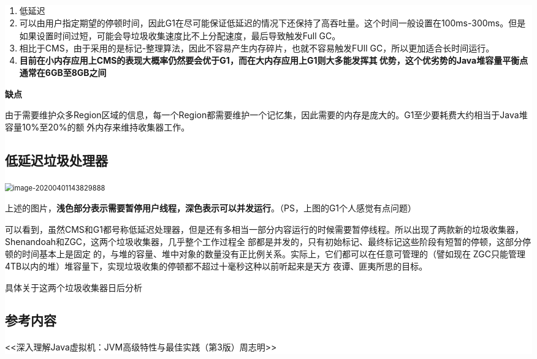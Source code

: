 1. 低延迟
2. 可以由用户指定期望的停顿时间，因此G1在尽可能保证低延迟的情况下还保持了高吞吐量。这个时间一般设置在100ms-300ms。但是如果设置时间过短，可能会导垃圾收集速度比不上分配速度，最后导致触发Full GC。
3. 相比于CMS，由于采用的是标记-整理算法，因此不容易产生内存碎片，也就不容易触发FUll GC，所以更加适合长时间运行。
4. **目前在小内存应用上CMS的表现大概率仍然要会优于G1，而在大内存应用上G1则大多能发挥其 优势，这个优劣势的Java堆容量平衡点通常在6GB至8GB之间**

**缺点**

由于需要维护众多Region区域的信息，每一个Region都需要维护一个记忆集，因此需要的内存是庞大的。G1至少要耗费大约相当于Java堆容量10%至20%的额 外内存来维持收集器工作。

## 低延迟垃圾处理器

<img src="https://i.loli.net/2020/04/01/XDFj3Tl5VrcyIBd.png" alt="image-20200401143829888" style="zoom:80%;" />

上述的图片，**浅色部分表示需要暂停用户线程，深色表示可以并发运行**。（PS，上图的G1个人感觉有点问题）

可以看到，虽然CMS和G1都号称低延迟处理器，但是还有多相当一部分内容运行的时候需要暂停线程。所以出现了两款新的垃圾收集器，Shenandoah和ZGC，这两个垃圾收集器，几乎整个工作过程全 部都是并发的，只有初始标记、最终标记这些阶段有短暂的停顿，这部分停顿的时间基本上是固定 的，与堆的容量、堆中对象的数量没有正比例关系。实际上，它们都可以在任意可管理的（譬如现在 ZGC只能管理4TB以内的堆）堆容量下，实现垃圾收集的停顿都不超过十毫秒这种以前听起来是天方 夜谭、匪夷所思的目标。

具体关于这两个垃圾收集器日后分析

## 参考内容

<<深入理解Java虚拟机：JVM高级特性与最佳实践（第3版）周志明>>

